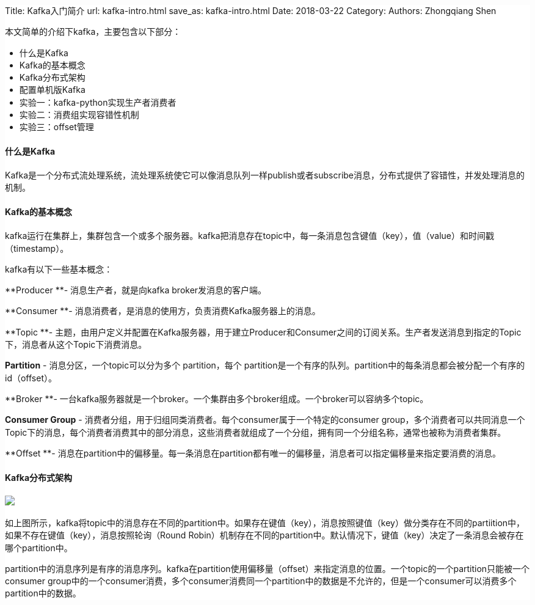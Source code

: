 Title: Kafka入门简介
url: kafka-intro.html
save_as: kafka-intro.html
Date: 2018-03-22
Category:
Authors: Zhongqiang Shen

本文简单的介绍下kafka，主要包含以下部分：

+ 什么是Kafka
+ Kafka的基本概念
+ Kafka分布式架构
+ 配置单机版Kafka
+ 实验一：kafka-python实现生产者消费者
+ 实验二：消费组实现容错性机制
+ 实验三：offset管理





#### 什么是Kafka

Kafka是一个分布式流处理系统，流处理系统使它可以像消息队列一样publish或者subscribe消息，分布式提供了容错性，并发处理消息的机制。




#### Kafka的基本概念

kafka运行在集群上，集群包含一个或多个服务器。kafka把消息存在topic中，每一条消息包含键值（key），值（value）和时间戳（timestamp）。

kafka有以下一些基本概念：

**Producer **- 消息生产者，就是向kafka broker发消息的客户端。

**Consumer **- 消息消费者，是消息的使用方，负责消费Kafka服务器上的消息。

**Topic **- 主题，由用户定义并配置在Kafka服务器，用于建立Producer和Consumer之间的订阅关系。生产者发送消息到指定的Topic下，消息者从这个Topic下消费消息。

**Partition** - 消息分区，一个topic可以分为多个 partition，每个
partition是一个有序的队列。partition中的每条消息都会被分配一个有序的
id（offset）。

**Broker **- 一台kafka服务器就是一个broker。一个集群由多个broker组成。一个broker可以容纳多个topic。

**Consumer Group** - 消费者分组，用于归组同类消费者。每个consumer属于一个特定的consumer group，多个消费者可以共同消息一个Topic下的消息，每个消费者消费其中的部分消息，这些消费者就组成了一个分组，拥有同一个分组名称，通常也被称为消费者集群。

**Offset **- 消息在partition中的偏移量。每一条消息在partition都有唯一的偏移量，消息者可以指定偏移量来指定要消费的消息。




#### Kafka分布式架构

![]({static}/images/v2-f04083507c2860e62a686c3e868c719a_b.jpg)

如上图所示，kafka将topic中的消息存在不同的partition中。如果存在键值（key），消息按照键值（key）做分类存在不同的partiition中，如果不存在键值（key），消息按照轮询（Round Robin）机制存在不同的partition中。默认情况下，键值（key）决定了一条消息会被存在哪个partition中。

partition中的消息序列是有序的消息序列。kafka在partition使用偏移量（offset）来指定消息的位置。一个topic的一个partition只能被一个consumer group中的一个consumer消费，多个consumer消费同一个partition中的数据是不允许的，但是一个consumer可以消费多个partition中的数据。
